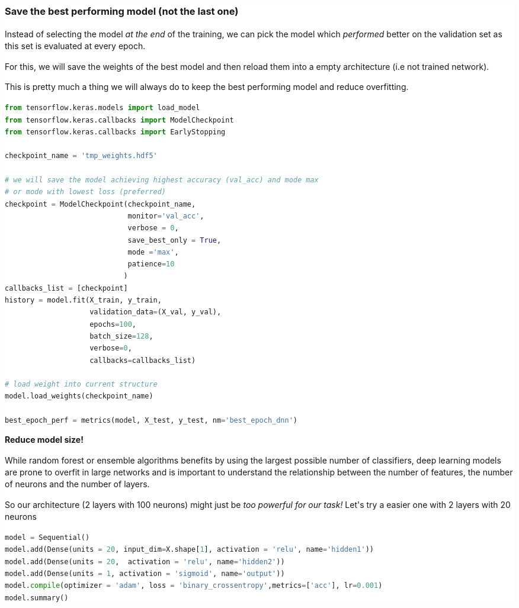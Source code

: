 

### Save the best performing model (not the last one)

Instead of selecting the model *at the end* of the training, we can pick the model which *performed* better on the validation set as this set is evaluated at every epoch.

For this, we will save the weights of the best model and then reload them into a empty architecture (i.e not trained network).

This is pretty much a thing we will always do to keep the best performing model and reduce overfitting.


```python
from tensorflow.keras.models import load_model
from tensorflow.keras.callbacks import ModelCheckpoint
from tensorflow.keras.callbacks import EarlyStopping

checkpoint_name = 'tmp_weights.hdf5'

# we will save the model achieving highest accuracy (val_acc) and mode max
# or mode with lowest loss (preferred)
checkpoint = ModelCheckpoint(checkpoint_name,
                             monitor='val_acc',
                             verbose = 0,
                             save_best_only = True,
                             mode ='max',
                             patience=10
                            )
callbacks_list = [checkpoint]
history = model.fit(X_train, y_train,
                    validation_data=(X_val, y_val),
                    epochs=100,
                    batch_size=128,
                    verbose=0,
                    callbacks=callbacks_list)

# load weight into current structure
model.load_weights(checkpoint_name)

best_epoch_perf = metrics(model, X_test, y_test, nm='best_epoch_dnn')
```

**Reduce model size!**

While random forest or ensemble algorithms benefits by using the largest possible number of classifiers, deep learning models are prone to overfit in large networks and is important to understand the relationship between the number of features, the number of neurons and the number of layers.

So our architecture (2 layers with 100 neurons) might just be *too powerful for our task!*
Let's try a easier one with 2 layers with 20 neurons


```python
model = Sequential()
model.add(Dense(units = 20, input_dim=X.shape[1], activation = 'relu', name='hidden1'))
model.add(Dense(units = 20,  activation = 'relu', name='hidden2'))
model.add(Dense(units = 1, activation = 'sigmoid', name='output'))
model.compile(optimizer = 'adam', loss = 'binary_crossentropy',metrics=['acc'], lr=0.001)
model.summary()
```
